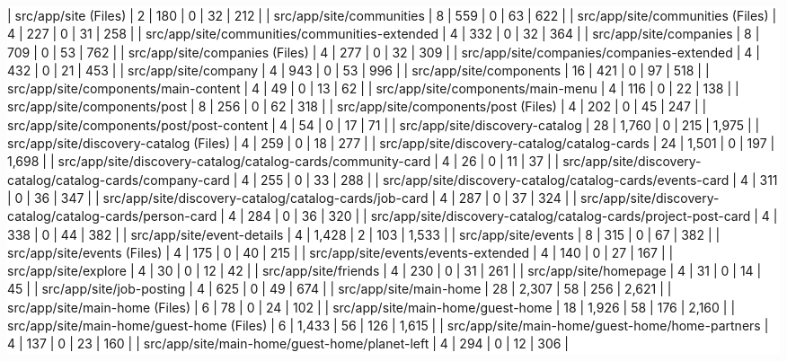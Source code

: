 | src/app/site (Files) | 2 | 180 | 0 | 32 | 212 |
| src/app/site/communities | 8 | 559 | 0 | 63 | 622 |
| src/app/site/communities (Files) | 4 | 227 | 0 | 31 | 258 |
| src/app/site/communities/communities-extended | 4 | 332 | 0 | 32 | 364 |
| src/app/site/companies | 8 | 709 | 0 | 53 | 762 |
| src/app/site/companies (Files) | 4 | 277 | 0 | 32 | 309 |
| src/app/site/companies/companies-extended | 4 | 432 | 0 | 21 | 453 |
| src/app/site/company | 4 | 943 | 0 | 53 | 996 |
| src/app/site/components | 16 | 421 | 0 | 97 | 518 |
| src/app/site/components/main-content | 4 | 49 | 0 | 13 | 62 |
| src/app/site/components/main-menu | 4 | 116 | 0 | 22 | 138 |
| src/app/site/components/post | 8 | 256 | 0 | 62 | 318 |
| src/app/site/components/post (Files) | 4 | 202 | 0 | 45 | 247 |
| src/app/site/components/post/post-content | 4 | 54 | 0 | 17 | 71 |
| src/app/site/discovery-catalog | 28 | 1,760 | 0 | 215 | 1,975 |
| src/app/site/discovery-catalog (Files) | 4 | 259 | 0 | 18 | 277 |
| src/app/site/discovery-catalog/catalog-cards | 24 | 1,501 | 0 | 197 | 1,698 |
| src/app/site/discovery-catalog/catalog-cards/community-card | 4 | 26 | 0 | 11 | 37 |
| src/app/site/discovery-catalog/catalog-cards/company-card | 4 | 255 | 0 | 33 | 288 |
| src/app/site/discovery-catalog/catalog-cards/events-card | 4 | 311 | 0 | 36 | 347 |
| src/app/site/discovery-catalog/catalog-cards/job-card | 4 | 287 | 0 | 37 | 324 |
| src/app/site/discovery-catalog/catalog-cards/person-card | 4 | 284 | 0 | 36 | 320 |
| src/app/site/discovery-catalog/catalog-cards/project-post-card | 4 | 338 | 0 | 44 | 382 |
| src/app/site/event-details | 4 | 1,428 | 2 | 103 | 1,533 |
| src/app/site/events | 8 | 315 | 0 | 67 | 382 |
| src/app/site/events (Files) | 4 | 175 | 0 | 40 | 215 |
| src/app/site/events/events-extended | 4 | 140 | 0 | 27 | 167 |
| src/app/site/explore | 4 | 30 | 0 | 12 | 42 |
| src/app/site/friends | 4 | 230 | 0 | 31 | 261 |
| src/app/site/homepage | 4 | 31 | 0 | 14 | 45 |
| src/app/site/job-posting | 4 | 625 | 0 | 49 | 674 |
| src/app/site/main-home | 28 | 2,307 | 58 | 256 | 2,621 |
| src/app/site/main-home (Files) | 6 | 78 | 0 | 24 | 102 |
| src/app/site/main-home/guest-home | 18 | 1,926 | 58 | 176 | 2,160 |
| src/app/site/main-home/guest-home (Files) | 6 | 1,433 | 56 | 126 | 1,615 |
| src/app/site/main-home/guest-home/home-partners | 4 | 137 | 0 | 23 | 160 |
| src/app/site/main-home/guest-home/planet-left | 4 | 294 | 0 | 12 | 306 |